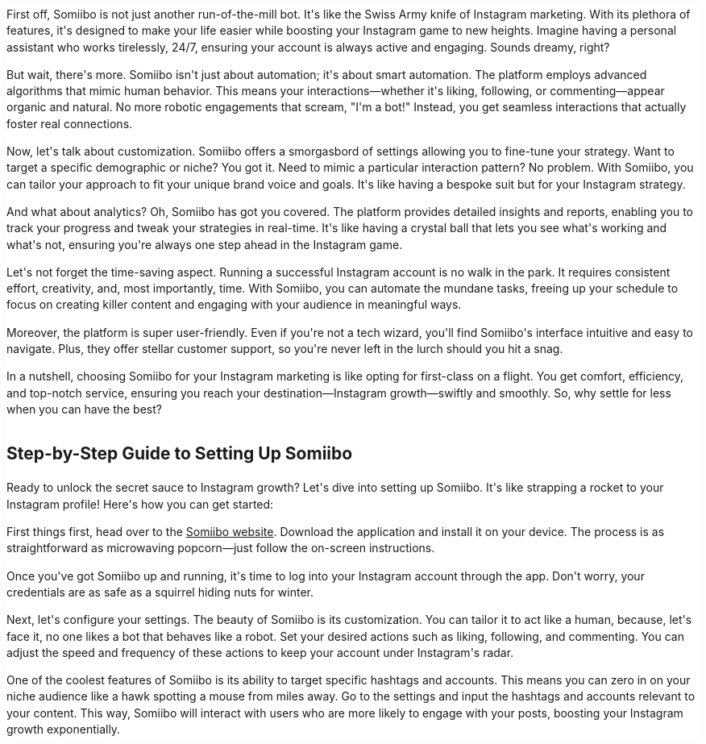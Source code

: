 First off, Somiibo is not just another run-of-the-mill bot. It's like the Swiss Army knife of Instagram marketing. With its plethora of features, it's designed to make your life easier while boosting your Instagram game to new heights. Imagine having a personal assistant who works tirelessly, 24/7, ensuring your account is always active and engaging. Sounds dreamy, right?

But wait, there's more. Somiibo isn't just about automation; it's about smart automation. The platform employs advanced algorithms that mimic human behavior. This means your interactions—whether it's liking, following, or commenting—appear organic and natural. No more robotic engagements that scream, "I'm a bot!" Instead, you get seamless interactions that actually foster real connections.

Now, let's talk about customization. Somiibo offers a smorgasbord of settings allowing you to fine-tune your strategy. Want to target a specific demographic or niche? You got it. Need to mimic a particular interaction pattern? No problem. With Somiibo, you can tailor your approach to fit your unique brand voice and goals. It's like having a bespoke suit but for your Instagram strategy.



And what about analytics? Oh, Somiibo has got you covered. The platform provides detailed insights and reports, enabling you to track your progress and tweak your strategies in real-time. It's like having a crystal ball that lets you see what's working and what's not, ensuring you're always one step ahead in the Instagram game.

Let's not forget the time-saving aspect. Running a successful Instagram account is no walk in the park. It requires consistent effort, creativity, and, most importantly, time. With Somiibo, you can automate the mundane tasks, freeing up your schedule to focus on creating killer content and engaging with your audience in meaningful ways.

Moreover, the platform is super user-friendly. Even if you're not a tech wizard, you'll find Somiibo's interface intuitive and easy to navigate. Plus, they offer stellar customer support, so you're never left in the lurch should you hit a snag.

In a nutshell, choosing Somiibo for your Instagram marketing is like opting for first-class on a flight. You get comfort, efficiency, and top-notch service, ensuring you reach your destination—Instagram growth—swiftly and smoothly. So, why settle for less when you can have the best?

## Step-by-Step Guide to Setting Up Somiibo

Ready to unlock the secret sauce to Instagram growth? Let's dive into setting up Somiibo. It's like strapping a rocket to your Instagram profile! Here's how you can get started:

First things first, head over to the [Somiibo website](https://instagrowify.com/blog/what-makes-somiibo-a-game-changer-for-instagram-automation). Download the application and install it on your device. The process is as straightforward as microwaving popcorn—just follow the on-screen instructions.

Once you've got Somiibo up and running, it's time to log into your Instagram account through the app. Don't worry, your credentials are as safe as a squirrel hiding nuts for winter. 

Next, let's configure your settings. The beauty of Somiibo is its customization. You can tailor it to act like a human, because, let's face it, no one likes a bot that behaves like a robot. Set your desired actions such as liking, following, and commenting. You can adjust the speed and frequency of these actions to keep your account under Instagram's radar.

One of the coolest features of Somiibo is its ability to target specific hashtags and accounts. This means you can zero in on your niche audience like a hawk spotting a mouse from miles away. Go to the settings and input the hashtags and accounts relevant to your content. This way, Somiibo will interact with users who are more likely to engage with your posts, boosting your Instagram growth exponentially.
